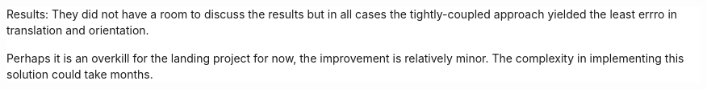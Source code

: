 Results: They did not have a room to discuss the results but in all cases the
tightly-coupled approach yielded the least errro in translation and
orientation.

Perhaps it is an overkill for the landing project for now, the improvement is
relatively minor. The complexity in implementing this solution could take
months.


